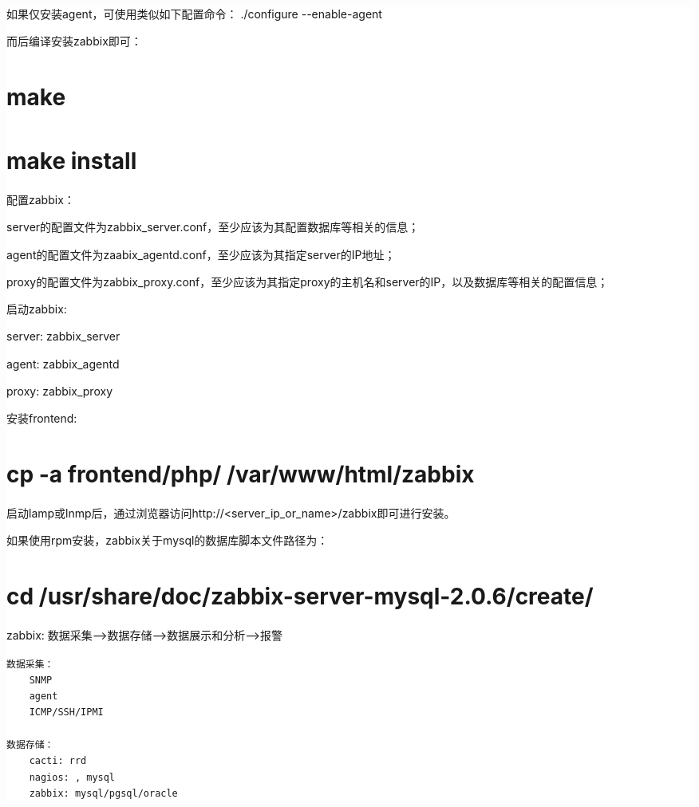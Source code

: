 如果仅安装agent，可使用类似如下配置命令：
./configure --enable-agent


而后编译安装zabbix即可：
# make
# make install




配置zabbix：

server的配置文件为zabbix_server.conf，至少应该为其配置数据库等相关的信息；

agent的配置文件为zaabix_agentd.conf，至少应该为其指定server的IP地址；

proxy的配置文件为zabbix_proxy.conf，至少应该为其指定proxy的主机名和server的IP，以及数据库等相关的配置信息；




启动zabbix:

server:  zabbix_server

agent: zabbix_agentd

proxy: zabbix_proxy






安装frontend: 

# cp -a  frontend/php/  /var/www/html/zabbix

启动lamp或lnmp后，通过浏览器访问http://<server_ip_or_name>/zabbix即可进行安装。






如果使用rpm安装，zabbix关于mysql的数据库脚本文件路径为：
# cd /usr/share/doc/zabbix-server-mysql-2.0.6/create/


zabbix: 
	数据采集-->数据存储-->数据展示和分析-->报警

	数据采集：
		SNMP
		agent
		ICMP/SSH/IPMI

	数据存储：
		cacti: rrd
		nagios: , mysql
		zabbix: mysql/pgsql/oracle
